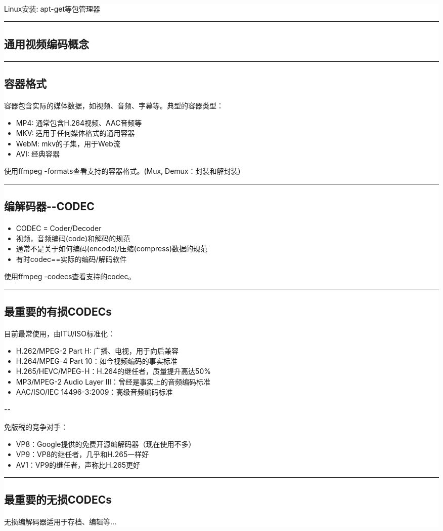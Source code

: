 Linux安装: apt-get等包管理器

---

## 通用视频编码概念


---


## 容器格式
容器包含实际的媒体数据，如视频、音频、字幕等。典型的容器类型：
- MP4: 通常包含H.264视频、AAC音频等
- MKV: 适用于任何媒体格式的通用容器
- WebM: mkv的子集，用于Web流
- AVI: 经典容器

使用ffmpeg -formats查看支持的容器格式。(Mux, Demux：封装和解封装)

---


## 编解码器--CODEC
- CODEC = Coder/Decoder
- 视频，音频编码(code)和解码的规范
- 通常不是关于如何编码(encode)/压缩(compress)数据的规范
- 有时codec==实际的编码/解码软件

使用ffmpeg -codecs查看支持的codec。

---


## 最重要的有损CODECs
目前最常使用，由ITU/ISO标准化：
- H.262/MPEG-2 Part H: 广播、电视，用于向后兼容
- H.264/MPEG-4 Part 10：如今视频编码的事实标准
- H.265/HEVC/MPEG-H：H.264的继任者，质量提升高达50%
- MP3/MPEG-2 Audio Layer III：曾经是事实上的音频编码标准
- AAC/ISO/IEC 14496-3:2009：高级音频编码标准

--

免版税的竞争对手：
- VP8：Google提供的免费开源编解码器（现在使用不多）
- VP9：VP8的继任者，几乎和H.265一样好
- AV1：VP9的继任者，声称比H.265更好

---


## 最重要的无损CODECs
无损编解码器适用于存档、编辑等...
